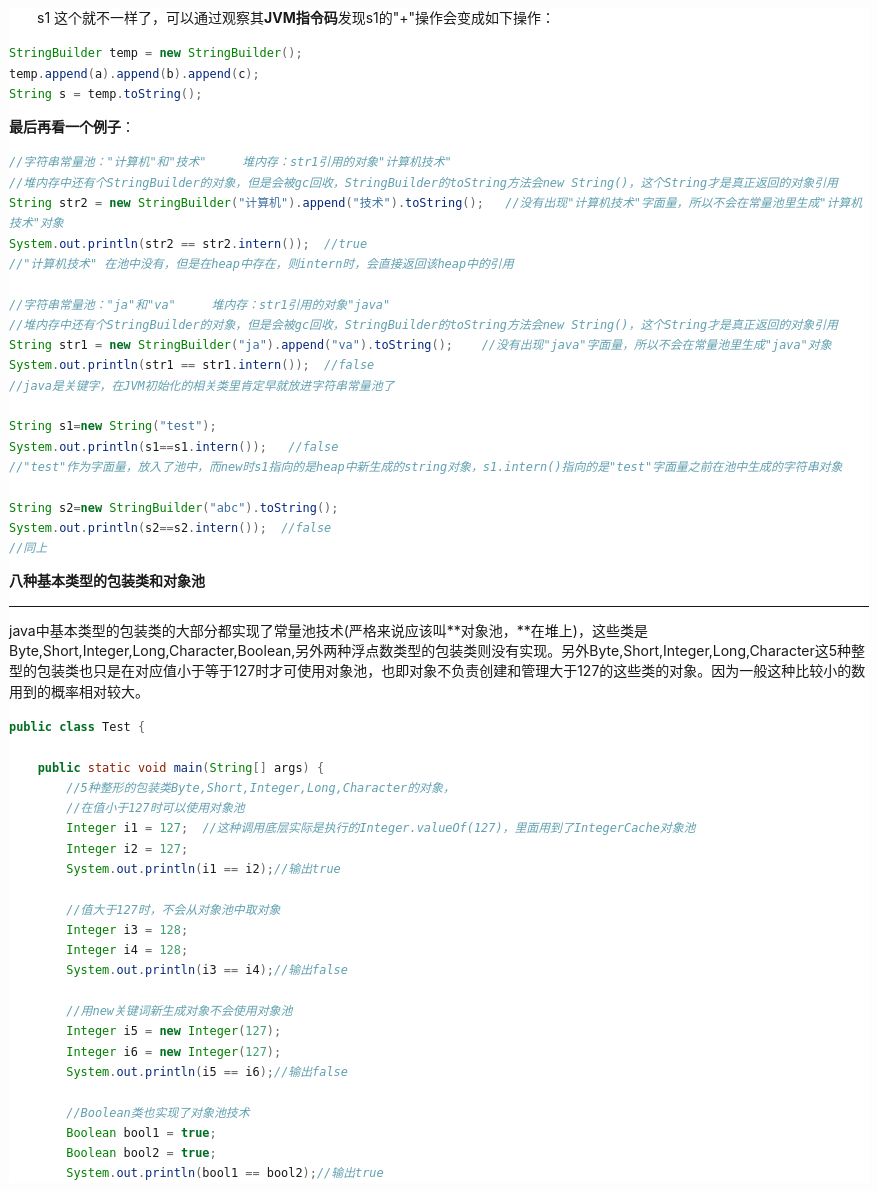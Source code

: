 　　s1 这个就不一样了，可以通过观察其**JVM指令码**发现s1的"+"操作会变成如下操作：

```java
StringBuilder temp = new StringBuilder();
temp.append(a).append(b).append(c);
String s = temp.toString();
```

 

**最后再看一个例子**：

```java
//字符串常量池："计算机"和"技术"     堆内存：str1引用的对象"计算机技术"  
//堆内存中还有个StringBuilder的对象，但是会被gc回收，StringBuilder的toString方法会new String()，这个String才是真正返回的对象引用
String str2 = new StringBuilder("计算机").append("技术").toString();   //没有出现"计算机技术"字面量，所以不会在常量池里生成"计算机技术"对象
System.out.println(str2 == str2.intern());  //true
//"计算机技术" 在池中没有，但是在heap中存在，则intern时，会直接返回该heap中的引用

//字符串常量池："ja"和"va"     堆内存：str1引用的对象"java"  
//堆内存中还有个StringBuilder的对象，但是会被gc回收，StringBuilder的toString方法会new String()，这个String才是真正返回的对象引用
String str1 = new StringBuilder("ja").append("va").toString();    //没有出现"java"字面量，所以不会在常量池里生成"java"对象
System.out.println(str1 == str1.intern());  //false
//java是关键字，在JVM初始化的相关类里肯定早就放进字符串常量池了

String s1=new String("test");  
System.out.println(s1==s1.intern());   //false
//"test"作为字面量，放入了池中，而new时s1指向的是heap中新生成的string对象，s1.intern()指向的是"test"字面量之前在池中生成的字符串对象

String s2=new StringBuilder("abc").toString();
System.out.println(s2==s2.intern());  //false
//同上
```

**八种基本类型的包装类和对象池**

------

java中基本类型的包装类的大部分都实现了常量池技术(严格来说应该叫**对象池，**在堆上)，这些类是Byte,Short,Integer,Long,Character,Boolean,另外两种浮点数类型的包装类则没有实现。另外Byte,Short,Integer,Long,Character这5种整型的包装类也只是在对应值小于等于127时才可使用对象池，也即对象不负责创建和管理大于127的这些类的对象。因为一般这种比较小的数用到的概率相对较大。

```java
public class Test {

    public static void main(String[] args) {
        //5种整形的包装类Byte,Short,Integer,Long,Character的对象，  
        //在值小于127时可以使用对象池  
        Integer i1 = 127;  //这种调用底层实际是执行的Integer.valueOf(127)，里面用到了IntegerCache对象池
        Integer i2 = 127;
        System.out.println(i1 == i2);//输出true  

        //值大于127时，不会从对象池中取对象  
        Integer i3 = 128;
        Integer i4 = 128;
        System.out.println(i3 == i4);//输出false  
        
        //用new关键词新生成对象不会使用对象池
        Integer i5 = new Integer(127);  
        Integer i6 = new Integer(127);
        System.out.println(i5 == i6);//输出false 

        //Boolean类也实现了对象池技术  
        Boolean bool1 = true;
        Boolean bool2 = true;
        System.out.println(bool1 == bool2);//输出true  
```